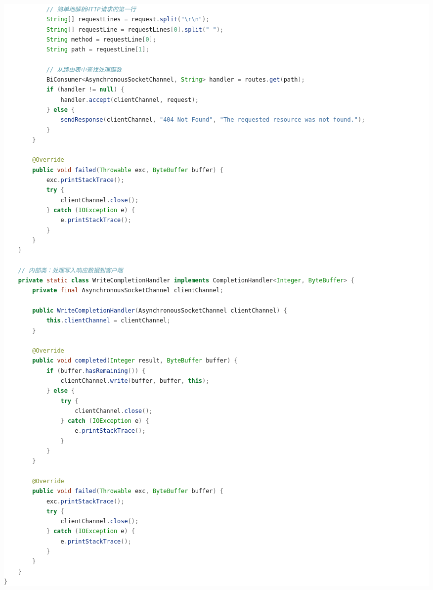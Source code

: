 ~~~java
            // 简单地解析HTTP请求的第一行
            String[] requestLines = request.split("\r\n");
            String[] requestLine = requestLines[0].split(" ");
            String method = requestLine[0];
            String path = requestLine[1];

            // 从路由表中查找处理函数
            BiConsumer<AsynchronousSocketChannel, String> handler = routes.get(path);
            if (handler != null) {
                handler.accept(clientChannel, request);
            } else {
                sendResponse(clientChannel, "404 Not Found", "The requested resource was not found.");
            }
        }

        @Override
        public void failed(Throwable exc, ByteBuffer buffer) {
            exc.printStackTrace();
            try {
                clientChannel.close();
            } catch (IOException e) {
                e.printStackTrace();
            }
        }
    }

    // 内部类：处理写入响应数据到客户端
    private static class WriteCompletionHandler implements CompletionHandler<Integer, ByteBuffer> {
        private final AsynchronousSocketChannel clientChannel;

        public WriteCompletionHandler(AsynchronousSocketChannel clientChannel) {
            this.clientChannel = clientChannel;
        }

        @Override
        public void completed(Integer result, ByteBuffer buffer) {
            if (buffer.hasRemaining()) {
                clientChannel.write(buffer, buffer, this);
            } else {
                try {
                    clientChannel.close();
                } catch (IOException e) {
                    e.printStackTrace();
                }
            }
        }

        @Override
        public void failed(Throwable exc, ByteBuffer buffer) {
            exc.printStackTrace();
            try {
                clientChannel.close();
            } catch (IOException e) {
                e.printStackTrace();
            }
        }
    }
}
~~~
